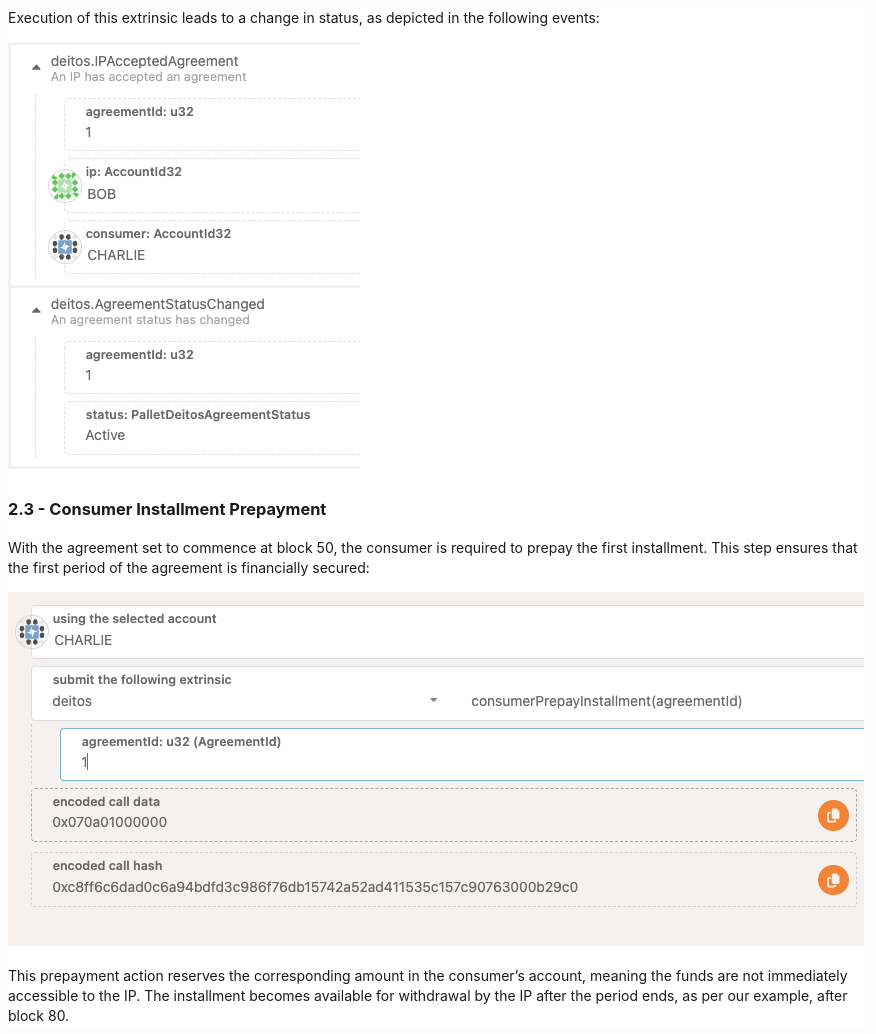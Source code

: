Execution of this extrinsic leads to a change in status, as depicted in the following events:

![userdoc.ip.accept.agreement.event](assets/userdoc.ip.accept.agreement.event.png)

### 2.3 - Consumer Installment Prepayment

With the agreement set to commence at block 50, the consumer is required to prepay the first installment. This step ensures that the first period of the agreement is financially secured:

![userdoc.consumer.agreement.prepay](assets/userdoc.consumer.agreement.prepay.png)

This prepayment action reserves the corresponding amount in the consumer’s account, meaning the funds are not immediately accessible to the IP. The installment becomes available for withdrawal by the IP after the period ends, as per our example, after block 80.
